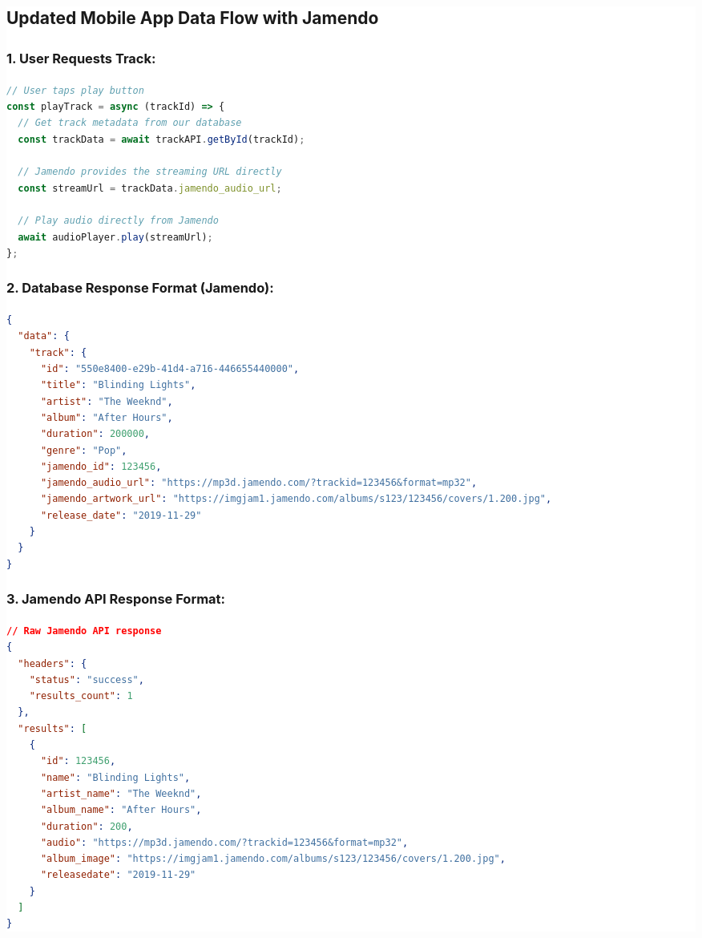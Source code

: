 
## Updated Mobile App Data Flow with Jamendo

### 1. User Requests Track:

```javascript
// User taps play button
const playTrack = async (trackId) => {
  // Get track metadata from our database
  const trackData = await trackAPI.getById(trackId);

  // Jamendo provides the streaming URL directly
  const streamUrl = trackData.jamendo_audio_url;

  // Play audio directly from Jamendo
  await audioPlayer.play(streamUrl);
};
```

### 2. Database Response Format (Jamendo):

```json
{
  "data": {
    "track": {
      "id": "550e8400-e29b-41d4-a716-446655440000",
      "title": "Blinding Lights",
      "artist": "The Weeknd",
      "album": "After Hours",
      "duration": 200000,
      "genre": "Pop",
      "jamendo_id": 123456,
      "jamendo_audio_url": "https://mp3d.jamendo.com/?trackid=123456&format=mp32",
      "jamendo_artwork_url": "https://imgjam1.jamendo.com/albums/s123/123456/covers/1.200.jpg",
      "release_date": "2019-11-29"
    }
  }
}
```

### 3. Jamendo API Response Format:

```json
// Raw Jamendo API response
{
  "headers": {
    "status": "success",
    "results_count": 1
  },
  "results": [
    {
      "id": 123456,
      "name": "Blinding Lights",
      "artist_name": "The Weeknd",
      "album_name": "After Hours",
      "duration": 200,
      "audio": "https://mp3d.jamendo.com/?trackid=123456&format=mp32",
      "album_image": "https://imgjam1.jamendo.com/albums/s123/123456/covers/1.200.jpg",
      "releasedate": "2019-11-29"
    }
  ]
}
```
